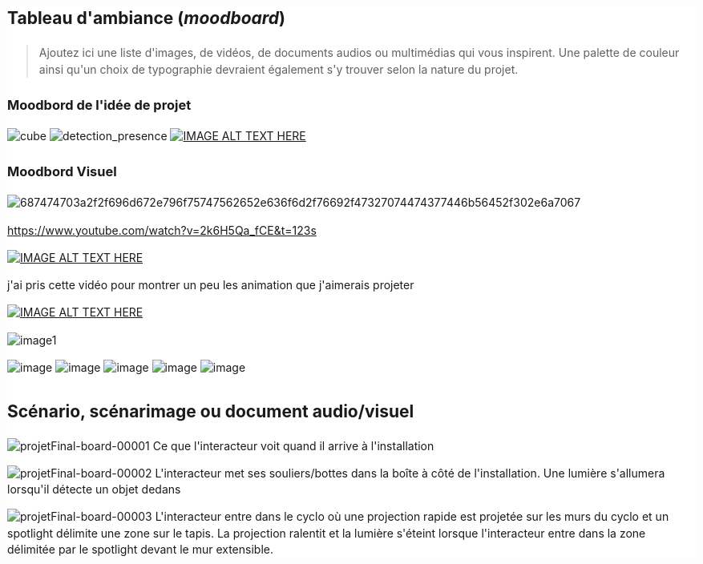 ## Tableau d'ambiance (*moodboard*)
> Ajoutez ici une liste d'images, de vidéos, de documents audios ou multimédias qui vous inspirent. Une palette de couleur ainsi qu'un choix de typographie devraient également s'y trouver selon la nature du projet.

### Moodbord de l'idée de projet 
![cube](https://github.com/Houston-we-have-a-project/Projet-final-2024-planification/assets/113621167/f7b0dbe0-65ce-4031-a272-a28c96e289d1)
![detection_presence](https://github.com/Houston-we-have-a-project/Projet-final-2024-planification/assets/113621167/8c197d54-e072-4c3d-bb3a-ffbccdbf24f7)
[![IMAGE ALT TEXT HERE](https://i.ytimg.com/vi/YU1mx2s6qTA/hqdefault.jpg?sqp=-oaymwE2CNACELwBSFXyq4qpAygIARUAAIhCGAFwAcABBvABAfgBqg2AArgIigIMCAAQARhlIGUoZTAP&rs=AOn4CLDHuXob9wcPr4PrslLJN9qC0-VSKQ)](https://www.youtube.com/watch?v=YU1mx2s6qTA)

### Moodbord Visuel

![687474703a2f2f696d672e796f75747562652e636f6d2f76692f47327074474377446b56452f302e6a7067](https://github.com/Houston-we-have-a-project/Projet-final-2024-planification/assets/89608091/f998a19b-6d48-465d-b313-a8785f1e8012)


https://www.youtube.com/watch?v=2k6H5Qa_fCE&t=123s

[![IMAGE ALT TEXT HERE](https://i.ytimg.com/vi/QjaTnrS0IZM/hqdefault.jpg?sqp=-oaymwEcCNACELwBSFXyq4qpAw4IARUAAIhCGAFwAcABBg==&rs=AOn4CLAlUeq1fGoKy-bU2EaoBtuHYTS9-w)](https://www.youtube.com/watch?v=QjaTnrS0IZ)

j'ai pris cette vidéo pour montrer un peu les animation que j'aimerais projeter

[![IMAGE ALT TEXT HERE](https://i.ytimg.com/vi/lNLeRmnkug8/hqdefault.jpg?sqp=-oaymwEcCNACELwBSFXyq4qpAw4IARUAAIhCGAFwAcABBg==&rs=AOn4CLBx7UOL_BP6sDCPFe7JqQR9tI4L4Q)](https://www.youtube.com/watch?v=lNLeRmnkug8)

![image1](https://raw.githubusercontent.com/2142692/concept_projet_final/main/medias/immersive.webp)

![image](https://github.com/Houston-we-have-a-project/Projet-final-2024-planification/assets/89608091/ff6bfcfa-321c-4336-9515-cdb82ef07273)
![image](https://github.com/Houston-we-have-a-project/Projet-final-2024-planification/assets/89608091/0d8e2f33-1e58-4482-9a3a-ecb0d67c2f28)
![image](https://github.com/Houston-we-have-a-project/Projet-final-2024-planification/assets/89608091/8f6860d2-900e-4c3e-a85e-1c72b7fe8ffa)
![image](https://github.com/Houston-we-have-a-project/Projet-final-2024-planification/assets/89608091/46c85a08-59c2-42f3-ae4a-47b10f31a010)
![image](https://github.com/Houston-we-have-a-project/Projet-final-2024-planification/assets/89608091/bba89e68-8fee-4a47-a6cd-1e5eb28ec432)

## Scénario, scénarimage ou document audio/visuel
![projetFinal-board-00001](https://github.com/Houston-we-have-a-project/Projet-final-2024-planification/assets/89608091/a8cfa858-2249-408a-b860-6e1f4d57385a)
Ce que l'interacteur voit quand il arrive à l'installation

![projetFinal-board-00002](https://github.com/Houston-we-have-a-project/Projet-final-2024-planification/assets/89608091/7d3ed631-68f1-460e-a529-604188a3f7ae)
L'interacteur met ses souliers/bottes dans la boîte à côté de l'installation. Une lumière s'allumera lorsqu'il détecte un objet dedans

![projetFinal-board-00003](https://github.com/Houston-we-have-a-project/Projet-final-2024-planification/assets/89608091/c184c17e-d9e1-4fac-af6d-36b4730ffefb)
L'interacteur entre dans le cyclo où une projection rapide est projetée sur les murs du cyclo et un spotlight délimite une zone sur le tapis. La projection ralentit et la lumière s'éteint lorsque l'interacteur entre dans la zone délimitée par le spotlight devant le mur extensible.
